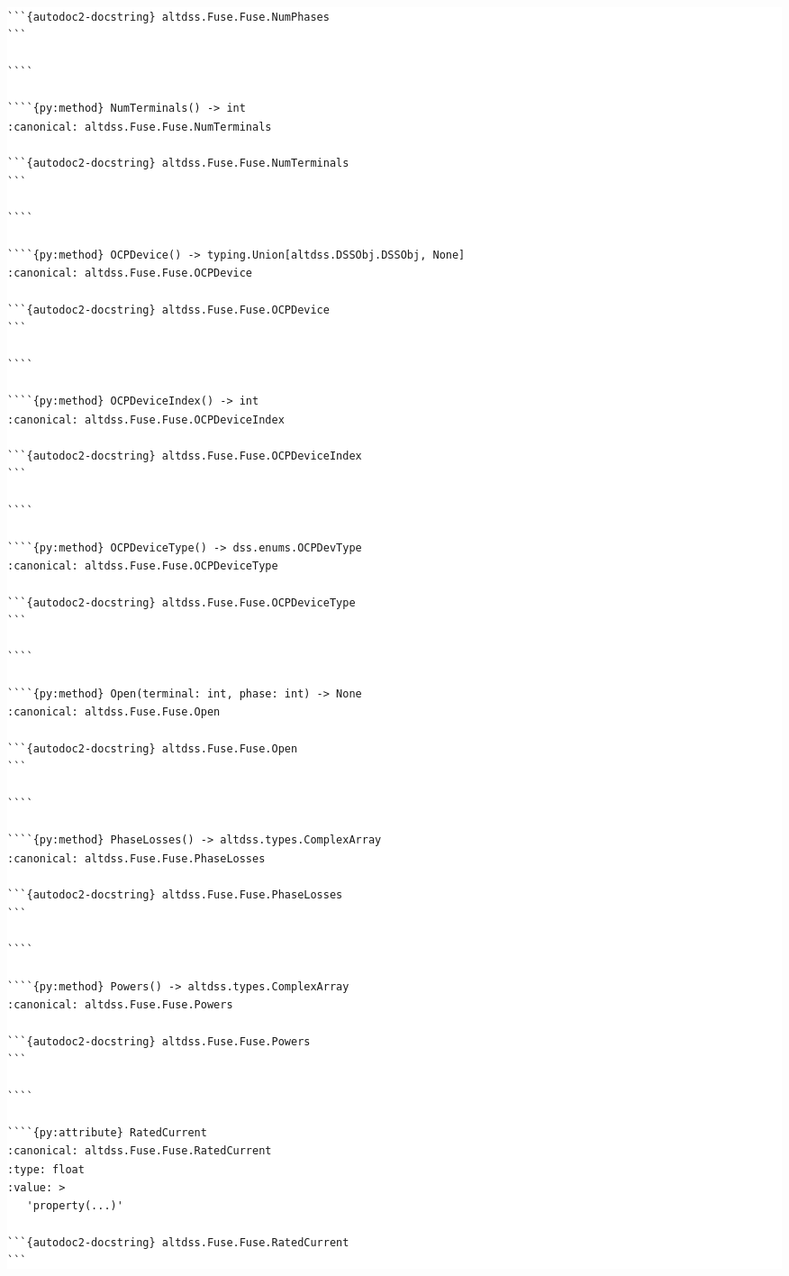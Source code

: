 `````{py:class} Fuse(api_util, ptr)
```{autodoc2-docstring} altdss.Fuse.Fuse.NumPhases
```

````

````{py:method} NumTerminals() -> int
:canonical: altdss.Fuse.Fuse.NumTerminals

```{autodoc2-docstring} altdss.Fuse.Fuse.NumTerminals
```

````

````{py:method} OCPDevice() -> typing.Union[altdss.DSSObj.DSSObj, None]
:canonical: altdss.Fuse.Fuse.OCPDevice

```{autodoc2-docstring} altdss.Fuse.Fuse.OCPDevice
```

````

````{py:method} OCPDeviceIndex() -> int
:canonical: altdss.Fuse.Fuse.OCPDeviceIndex

```{autodoc2-docstring} altdss.Fuse.Fuse.OCPDeviceIndex
```

````

````{py:method} OCPDeviceType() -> dss.enums.OCPDevType
:canonical: altdss.Fuse.Fuse.OCPDeviceType

```{autodoc2-docstring} altdss.Fuse.Fuse.OCPDeviceType
```

````

````{py:method} Open(terminal: int, phase: int) -> None
:canonical: altdss.Fuse.Fuse.Open

```{autodoc2-docstring} altdss.Fuse.Fuse.Open
```

````

````{py:method} PhaseLosses() -> altdss.types.ComplexArray
:canonical: altdss.Fuse.Fuse.PhaseLosses

```{autodoc2-docstring} altdss.Fuse.Fuse.PhaseLosses
```

````

````{py:method} Powers() -> altdss.types.ComplexArray
:canonical: altdss.Fuse.Fuse.Powers

```{autodoc2-docstring} altdss.Fuse.Fuse.Powers
```

````

````{py:attribute} RatedCurrent
:canonical: altdss.Fuse.Fuse.RatedCurrent
:type: float
:value: >
   'property(...)'

```{autodoc2-docstring} altdss.Fuse.Fuse.RatedCurrent
```

`````